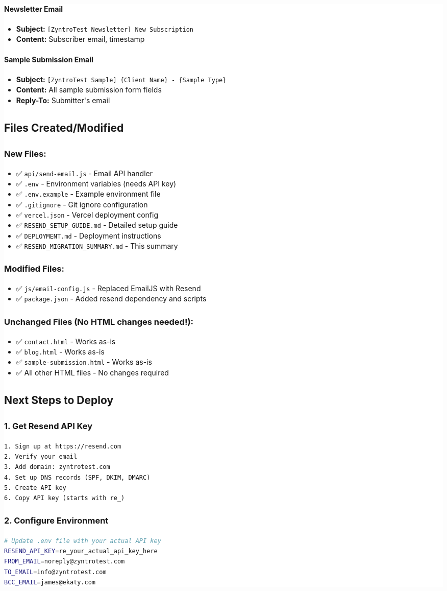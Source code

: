 #### Newsletter Email
- **Subject:** `[ZyntroTest Newsletter] New Subscription`
- **Content:** Subscriber email, timestamp

#### Sample Submission Email
- **Subject:** `[ZyntroTest Sample] {Client Name} - {Sample Type}`
- **Content:** All sample submission form fields
- **Reply-To:** Submitter's email

## Files Created/Modified

### New Files:
- ✅ `api/send-email.js` - Email API handler
- ✅ `.env` - Environment variables (needs API key)
- ✅ `.env.example` - Example environment file
- ✅ `.gitignore` - Git ignore configuration
- ✅ `vercel.json` - Vercel deployment config
- ✅ `RESEND_SETUP_GUIDE.md` - Detailed setup guide
- ✅ `DEPLOYMENT.md` - Deployment instructions
- ✅ `RESEND_MIGRATION_SUMMARY.md` - This summary

### Modified Files:
- ✅ `js/email-config.js` - Replaced EmailJS with Resend
- ✅ `package.json` - Added resend dependency and scripts

### Unchanged Files (No HTML changes needed!):
- ✅ `contact.html` - Works as-is
- ✅ `blog.html` - Works as-is
- ✅ `sample-submission.html` - Works as-is
- ✅ All other HTML files - No changes required

## Next Steps to Deploy

### 1. Get Resend API Key
```
1. Sign up at https://resend.com
2. Verify your email
3. Add domain: zyntrotest.com
4. Set up DNS records (SPF, DKIM, DMARC)
5. Create API key
6. Copy API key (starts with re_)
```

### 2. Configure Environment
```bash
# Update .env file with your actual API key
RESEND_API_KEY=re_your_actual_api_key_here
FROM_EMAIL=noreply@zyntrotest.com
TO_EMAIL=info@zyntrotest.com
BCC_EMAIL=james@ekaty.com
```
